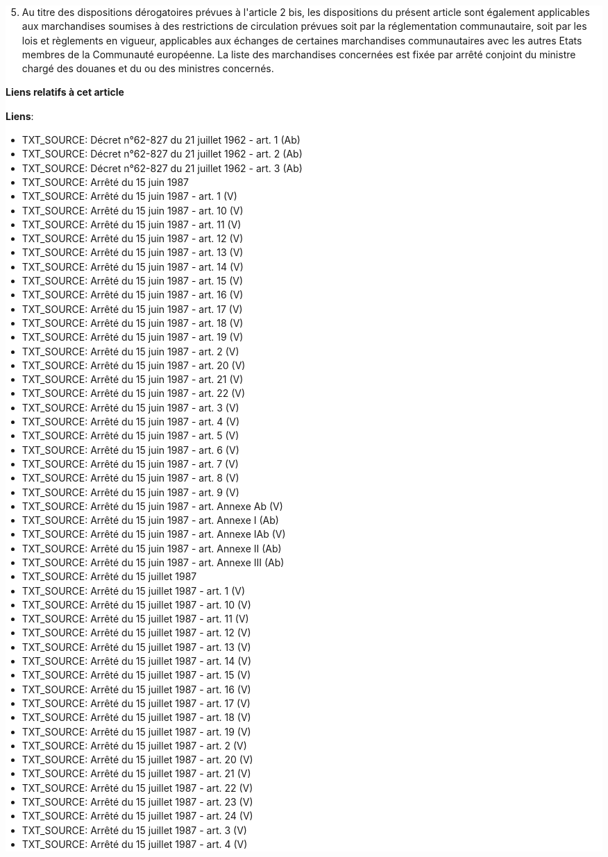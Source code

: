 5. Au titre des dispositions dérogatoires prévues à l'article 2 bis, les dispositions du présent article sont également
applicables aux marchandises soumises à des restrictions de circulation prévues soit par la réglementation communautaire,
soit par les lois et règlements en vigueur, applicables aux échanges de certaines marchandises communautaires avec les autres
Etats membres de la Communauté européenne. La liste des marchandises concernées est fixée par arrêté conjoint du ministre
chargé des douanes et du ou des ministres concernés.

**Liens relatifs à cet article**

**Liens**:

  - TXT_SOURCE: Décret n°62-827 du 21 juillet 1962 - art. 1 (Ab)
  - TXT_SOURCE: Décret n°62-827 du 21 juillet 1962 - art. 2 (Ab)
  - TXT_SOURCE: Décret n°62-827 du 21 juillet 1962 - art. 3 (Ab)
  - TXT_SOURCE: Arrêté du 15 juin 1987
  - TXT_SOURCE: Arrêté du 15 juin 1987 - art. 1 (V)
  - TXT_SOURCE: Arrêté du 15 juin 1987 - art. 10 (V)
  - TXT_SOURCE: Arrêté du 15 juin 1987 - art. 11 (V)
  - TXT_SOURCE: Arrêté du 15 juin 1987 - art. 12 (V)
  - TXT_SOURCE: Arrêté du 15 juin 1987 - art. 13 (V)
  - TXT_SOURCE: Arrêté du 15 juin 1987 - art. 14 (V)
  - TXT_SOURCE: Arrêté du 15 juin 1987 - art. 15 (V)
  - TXT_SOURCE: Arrêté du 15 juin 1987 - art. 16 (V)
  - TXT_SOURCE: Arrêté du 15 juin 1987 - art. 17 (V)
  - TXT_SOURCE: Arrêté du 15 juin 1987 - art. 18 (V)
  - TXT_SOURCE: Arrêté du 15 juin 1987 - art. 19 (V)
  - TXT_SOURCE: Arrêté du 15 juin 1987 - art. 2 (V)
  - TXT_SOURCE: Arrêté du 15 juin 1987 - art. 20 (V)
  - TXT_SOURCE: Arrêté du 15 juin 1987 - art. 21 (V)
  - TXT_SOURCE: Arrêté du 15 juin 1987 - art. 22 (V)
  - TXT_SOURCE: Arrêté du 15 juin 1987 - art. 3 (V)
  - TXT_SOURCE: Arrêté du 15 juin 1987 - art. 4 (V)
  - TXT_SOURCE: Arrêté du 15 juin 1987 - art. 5 (V)
  - TXT_SOURCE: Arrêté du 15 juin 1987 - art. 6 (V)
  - TXT_SOURCE: Arrêté du 15 juin 1987 - art. 7 (V)
  - TXT_SOURCE: Arrêté du 15 juin 1987 - art. 8 (V)
  - TXT_SOURCE: Arrêté du 15 juin 1987 - art. 9 (V)
  - TXT_SOURCE: Arrêté du 15 juin 1987 - art. Annexe Ab (V)
  - TXT_SOURCE: Arrêté du 15 juin 1987 - art. Annexe I (Ab)
  - TXT_SOURCE: Arrêté du 15 juin 1987 - art. Annexe IAb (V)
  - TXT_SOURCE: Arrêté du 15 juin 1987 - art. Annexe II (Ab)
  - TXT_SOURCE: Arrêté du 15 juin 1987 - art. Annexe III (Ab)
  - TXT_SOURCE: Arrêté du 15 juillet 1987
  - TXT_SOURCE: Arrêté du 15 juillet 1987 - art. 1 (V)
  - TXT_SOURCE: Arrêté du 15 juillet 1987 - art. 10 (V)
  - TXT_SOURCE: Arrêté du 15 juillet 1987 - art. 11 (V)
  - TXT_SOURCE: Arrêté du 15 juillet 1987 - art. 12 (V)
  - TXT_SOURCE: Arrêté du 15 juillet 1987 - art. 13 (V)
  - TXT_SOURCE: Arrêté du 15 juillet 1987 - art. 14 (V)
  - TXT_SOURCE: Arrêté du 15 juillet 1987 - art. 15 (V)
  - TXT_SOURCE: Arrêté du 15 juillet 1987 - art. 16 (V)
  - TXT_SOURCE: Arrêté du 15 juillet 1987 - art. 17 (V)
  - TXT_SOURCE: Arrêté du 15 juillet 1987 - art. 18 (V)
  - TXT_SOURCE: Arrêté du 15 juillet 1987 - art. 19 (V)
  - TXT_SOURCE: Arrêté du 15 juillet 1987 - art. 2 (V)
  - TXT_SOURCE: Arrêté du 15 juillet 1987 - art. 20 (V)
  - TXT_SOURCE: Arrêté du 15 juillet 1987 - art. 21 (V)
  - TXT_SOURCE: Arrêté du 15 juillet 1987 - art. 22 (V)
  - TXT_SOURCE: Arrêté du 15 juillet 1987 - art. 23 (V)
  - TXT_SOURCE: Arrêté du 15 juillet 1987 - art. 24 (V)
  - TXT_SOURCE: Arrêté du 15 juillet 1987 - art. 3 (V)
  - TXT_SOURCE: Arrêté du 15 juillet 1987 - art. 4 (V)